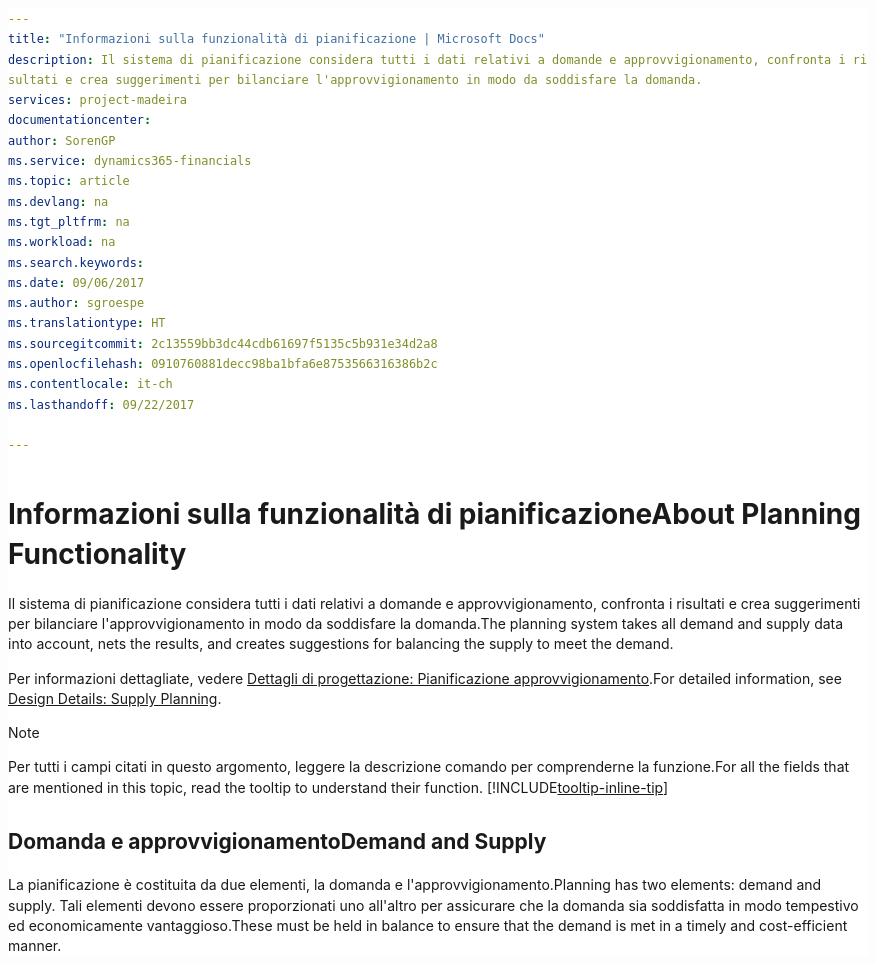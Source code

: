 ```yaml
---
title: "Informazioni sulla funzionalità di pianificazione | Microsoft Docs"
description: Il sistema di pianificazione considera tutti i dati relativi a domande e approvvigionamento, confronta i risultati e crea suggerimenti per bilanciare l'approvvigionamento in modo da soddisfare la domanda.
services: project-madeira
documentationcenter: 
author: SorenGP
ms.service: dynamics365-financials
ms.topic: article
ms.devlang: na
ms.tgt_pltfrm: na
ms.workload: na
ms.search.keywords: 
ms.date: 09/06/2017
ms.author: sgroespe
ms.translationtype: HT
ms.sourcegitcommit: 2c13559bb3dc44cdb61697f5135c5b931e34d2a8
ms.openlocfilehash: 0910760881decc98ba1bfa6e8753566316386b2c
ms.contentlocale: it-ch
ms.lasthandoff: 09/22/2017

---
```

# <a name="about-planning-functionality"></a><span data-ttu-id="c7a41-103">Informazioni sulla funzionalità di pianificazione</span><span class="sxs-lookup"><span data-stu-id="c7a41-103">About Planning Functionality</span></span>
<span data-ttu-id="c7a41-104">Il sistema di pianificazione considera tutti i dati relativi a domande e approvvigionamento, confronta i risultati e crea suggerimenti per bilanciare l'approvvigionamento in modo da soddisfare la domanda.</span><span class="sxs-lookup"><span data-stu-id="c7a41-104">The planning system takes all demand and supply data into account, nets the results, and creates suggestions for balancing the supply to meet the demand.</span></span>  

<span data-ttu-id="c7a41-105">Per informazioni dettagliate, vedere [Dettagli di progettazione: Pianificazione approvvigionamento](design-details-supply-planning.md).</span><span class="sxs-lookup"><span data-stu-id="c7a41-105">For detailed information, see [Design Details: Supply Planning](design-details-supply-planning.md).</span></span>  

> [!NOTE]  
> <span data-ttu-id="c7a41-106">Per tutti i campi citati in questo argomento, leggere la descrizione comando per comprenderne la funzione.</span><span class="sxs-lookup"><span data-stu-id="c7a41-106">For all the fields that are mentioned in this topic, read the tooltip to understand their function.</span></span> [!INCLUDE[tooltip-inline-tip](includes/tooltip-inline-tip_md.md)]

## <a name="demand-and-supply"></a><span data-ttu-id="c7a41-107">Domanda e approvvigionamento</span><span class="sxs-lookup"><span data-stu-id="c7a41-107">Demand and Supply</span></span>  
<span data-ttu-id="c7a41-108">La pianificazione è costituita da due elementi, la domanda e l'approvvigionamento.</span><span class="sxs-lookup"><span data-stu-id="c7a41-108">Planning has two elements: demand and supply.</span></span> <span data-ttu-id="c7a41-109">Tali elementi devono essere proporzionati uno all'altro per assicurare che la domanda sia soddisfatta in modo tempestivo ed economicamente vantaggioso.</span><span class="sxs-lookup"><span data-stu-id="c7a41-109">These must be held in balance to ensure that the demand is met in a timely and cost-efficient manner.</span></span>  
